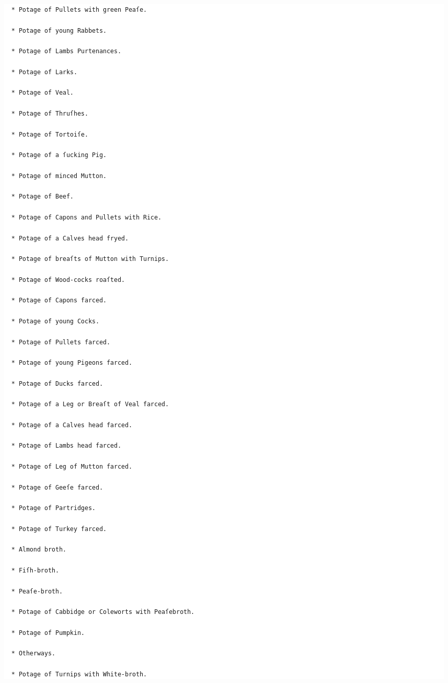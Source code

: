       * Potage of Pullets with green Peaſe.

      * Potage of young Rabbets.

      * Potage of Lambs Purtenances.

      * Potage of Larks.

      * Potage of Veal.

      * Potage of Thruſhes.

      * Potage of Tortoiſe.

      * Potage of a ſucking Pig.

      * Potage of minced Mutton.

      * Potage of Beef.

      * Potage of Capons and Pullets with Rice.

      * Potage of a Calves head fryed.

      * Potage of breaſts of Mutton with Turnips.

      * Potage of Wood-cocks roaſted.

      * Potage of Capons farced.

      * Potage of young Cocks.

      * Potage of Pullets farced.

      * Potage of young Pigeons farced.

      * Potage of Ducks farced.

      * Potage of a Leg or Breaſt of Veal farced.

      * Potage of a Calves head farced.

      * Potage of Lambs head farced.

      * Potage of Leg of Mutton farced.

      * Potage of Geeſe farced.

      * Potage of Partridges.

      * Potage of Turkey farced.

      * Almond broth.

      * Fiſh-broth.

      * Peaſe-broth.

      * Potage of Cabbidge or Coleworts with Peaſebroth.

      * Potage of Pumpkin.

      * Otherways.

      * Potage of Turnips with White-broth.

